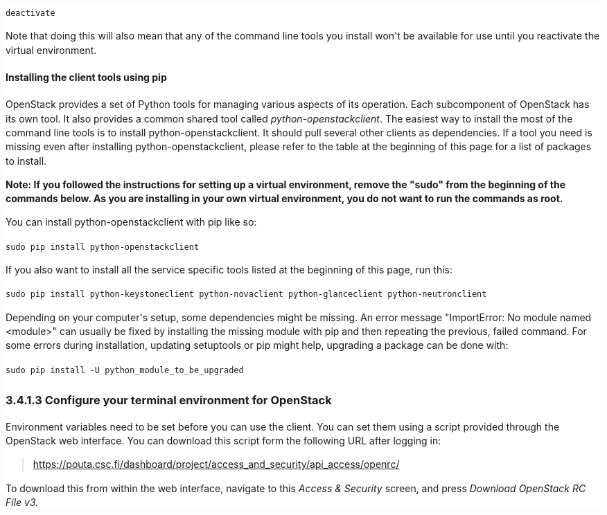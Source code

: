     deactivate

Note that doing this will also mean that any of the command line tools
you  install won't  be  available  for use  until  you reactivate  the
virtual environment.

#### Installing the client tools using pip

OpenStack provides a set of  Python tools for managing various aspects
of its operation. Each subcomponent  of OpenStack has its own tool. It
also      provides      a      common     shared      tool      called
*python-openstackclient*. The easiest  way to install the  most of the
command line  tools is  to install python-openstackclient.   It should
pull several  other clients as  dependencies.  If  a tool you  need is
missing even after installing  python-openstackclient, please refer to
the table  at the  beginning of this  page for a  list of  packages to
install.

**Note:  If you  followed the  instructions for  setting up  a virtual
environment,  remove the  "sudo" from  the beginning  of the  commands
below.  As you are installing in  your own virtual environment, you do
not want to run the commands as root.**

You can install python-openstackclient with pip like so:

    sudo pip install python-openstackclient

If you also  want to install all the service  specific tools listed at
the beginning of this page, run this:

    sudo pip install python-keystoneclient python-novaclient python-glanceclient python-neutronclient

Depending  on  your  computer's  setup,  some  dependencies  might  be
missing.    An   error   message   "ImportError:   No   module   named
&lt;module&gt;" can usually be fixed  by installing the missing module
with pip  and then  repeating the previous,  failed command.  For some
errors  during installation,  updating setuptools  or pip  might help,
upgrading a package can be done with:

    sudo pip install -U python_module_to_be_upgraded

### 3.4.1.3 Configure your terminal environment for OpenStack

Environment  variables  need  to  be   set  before  you  can  use  the
client. You can set them using a script provided through the OpenStack
web interface.   You can download  this script form the  following URL
after logging in:

> <a
> href="https://pouta.csc.fi/dashboard/project/access_and_security/api_access/openrc/"
> class="external-link">https://pouta.csc.fi/dashboard/project/access_and_security/api_access/openrc/</a>

To  download this  from within  the  web interface,  navigate to  this
*Access & Security* screen, and press *Download OpenStack RC File v3.*

